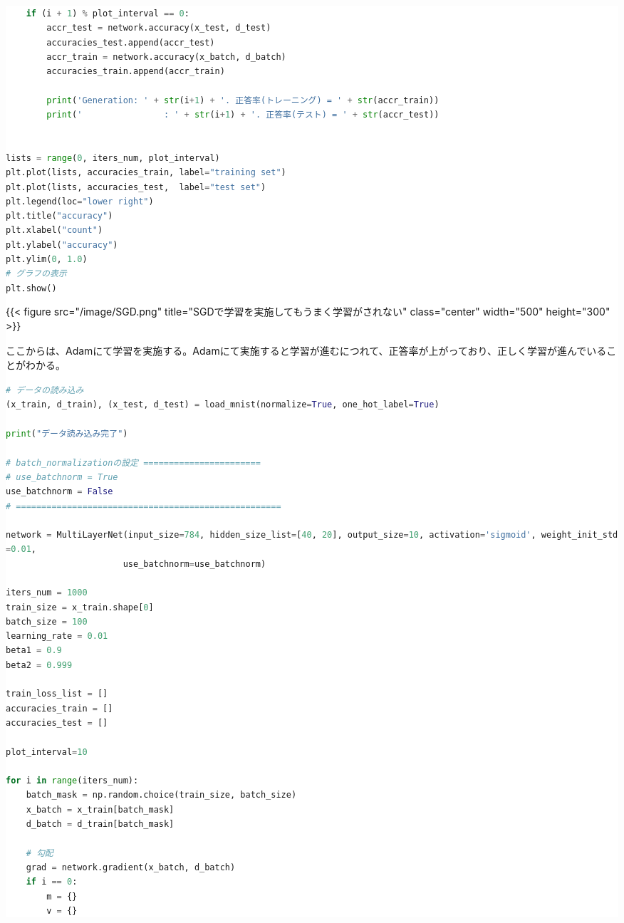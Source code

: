 ```python
    if (i + 1) % plot_interval == 0:
        accr_test = network.accuracy(x_test, d_test)
        accuracies_test.append(accr_test)        
        accr_train = network.accuracy(x_batch, d_batch)
        accuracies_train.append(accr_train)
        
        print('Generation: ' + str(i+1) + '. 正答率(トレーニング) = ' + str(accr_train))
        print('                : ' + str(i+1) + '. 正答率(テスト) = ' + str(accr_test))

        
lists = range(0, iters_num, plot_interval)
plt.plot(lists, accuracies_train, label="training set")
plt.plot(lists, accuracies_test,  label="test set")
plt.legend(loc="lower right")
plt.title("accuracy")
plt.xlabel("count")
plt.ylabel("accuracy")
plt.ylim(0, 1.0)
# グラフの表示
plt.show()
```
{{< figure src="/image/SGD.png" title="SGDで学習を実施してもうまく学習がされない" class="center" width="500" height="300" >}}

ここからは、Adamにて学習を実施する。Adamにて実施すると学習が進むにつれて、正答率が上がっており、正しく学習が進んでいることがわかる。
```python
# データの読み込み
(x_train, d_train), (x_test, d_test) = load_mnist(normalize=True, one_hot_label=True)

print("データ読み込み完了")

# batch_normalizationの設定 =======================
# use_batchnorm = True
use_batchnorm = False
# ====================================================

network = MultiLayerNet(input_size=784, hidden_size_list=[40, 20], output_size=10, activation='sigmoid', weight_init_std=0.01,
                       use_batchnorm=use_batchnorm)

iters_num = 1000
train_size = x_train.shape[0]
batch_size = 100
learning_rate = 0.01
beta1 = 0.9
beta2 = 0.999

train_loss_list = []
accuracies_train = []
accuracies_test = []

plot_interval=10

for i in range(iters_num):
    batch_mask = np.random.choice(train_size, batch_size)
    x_batch = x_train[batch_mask]
    d_batch = d_train[batch_mask]

    # 勾配
    grad = network.gradient(x_batch, d_batch)
    if i == 0:
        m = {}
        v = {}
```